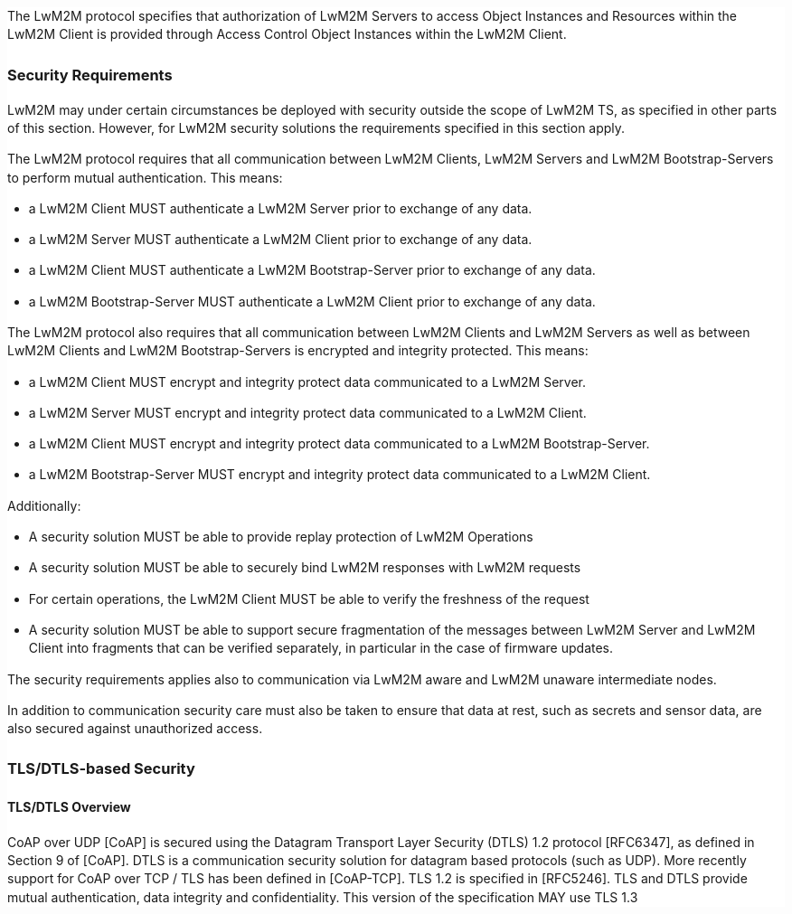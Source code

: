 The LwM2M protocol specifies that authorization of LwM2M Servers to access Object Instances and Resources within the LwM2M Client is provided through Access Control Object Instances within the LwM2M Client.

### Security Requirements

LwM2M may under certain circumstances be deployed with security outside the scope of LwM2M TS, as specified in other parts of this section. However, for LwM2M security solutions the requirements specified in this section apply.

The LwM2M protocol requires that all communication between LwM2M Clients, LwM2M Servers and LwM2M Bootstrap-Servers to perform mutual authentication. This means:

-   a LwM2M Client MUST authenticate a LwM2M Server prior to exchange of any data.

-   a LwM2M Server MUST authenticate a LwM2M Client prior to exchange of any data.

-   a LwM2M Client MUST authenticate a LwM2M Bootstrap-Server prior to exchange of any data.

-   a LwM2M Bootstrap-Server MUST authenticate a LwM2M Client prior to exchange of any data.

The LwM2M protocol also requires that all communication between LwM2M Clients and LwM2M Servers as well as between LwM2M Clients and LwM2M Bootstrap-Servers is encrypted and integrity protected. This means:

-   a LwM2M Client MUST encrypt and integrity protect data communicated to a LwM2M Server.

-   a LwM2M Server MUST encrypt and integrity protect data communicated to a LwM2M Client.

-   a LwM2M Client MUST encrypt and integrity protect data communicated to a LwM2M Bootstrap-Server.

-   a LwM2M Bootstrap-Server MUST encrypt and integrity protect data communicated to a LwM2M Client.

Additionally:

- A security solution MUST be able to provide replay protection of LwM2M Operations 

- A security solution MUST be able to securely bind LwM2M responses with LwM2M requests

- For certain operations, the LwM2M Client MUST be able to verify the freshness of the request 

- A security solution MUST be able to support secure fragmentation of the messages between LwM2M Server and LwM2M Client into fragments that can be verified separately, in particular in the case of firmware updates. 

The security requirements applies also to communication via LwM2M aware and LwM2M unaware intermediate nodes.

In addition to communication security care must also be taken to ensure that data at rest, such as secrets and sensor data, are also secured against unauthorized access. 

### TLS/DTLS-based Security

#### TLS/DTLS Overview

CoAP over UDP \[CoAP\] is secured using the Datagram Transport Layer Security (DTLS) 1.2 protocol \[RFC6347\], as defined in Section 9 of \[CoAP\]. DTLS is a communication security solution for datagram based protocols (such as UDP). More recently support for CoAP over TCP / TLS has been defined in \[CoAP-TCP\]. TLS 1.2 is specified in \[RFC5246\]. TLS and DTLS provide mutual authentication, data integrity and confidentiality. This version of the specification MAY use TLS 1.3
